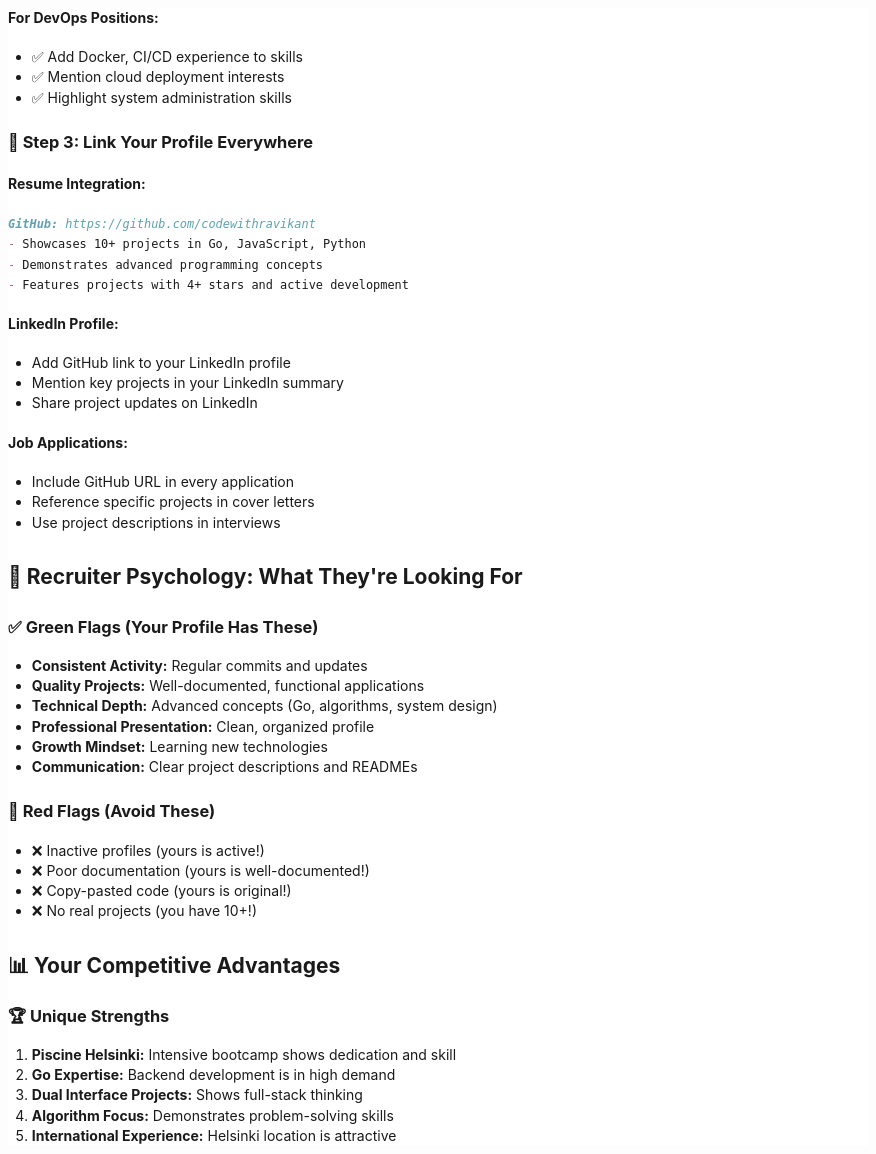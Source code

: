 #### For DevOps Positions:
- ✅ Add Docker, CI/CD experience to skills
- ✅ Mention cloud deployment interests
- ✅ Highlight system administration skills

### 🔗 **Step 3: Link Your Profile Everywhere**

#### Resume Integration:
```markdown
GitHub: https://github.com/codewithravikant
- Showcases 10+ projects in Go, JavaScript, Python
- Demonstrates advanced programming concepts
- Features projects with 4+ stars and active development
```

#### LinkedIn Profile:
- Add GitHub link to your LinkedIn profile
- Mention key projects in your LinkedIn summary
- Share project updates on LinkedIn

#### Job Applications:
- Include GitHub URL in every application
- Reference specific projects in cover letters
- Use project descriptions in interviews

## 🎯 **Recruiter Psychology: What They're Looking For**

### ✅ **Green Flags (Your Profile Has These)**
- **Consistent Activity:** Regular commits and updates
- **Quality Projects:** Well-documented, functional applications
- **Technical Depth:** Advanced concepts (Go, algorithms, system design)
- **Professional Presentation:** Clean, organized profile
- **Growth Mindset:** Learning new technologies
- **Communication:** Clear project descriptions and READMEs

### 🚫 **Red Flags (Avoid These)**
- ❌ Inactive profiles (yours is active!)
- ❌ Poor documentation (yours is well-documented!)
- ❌ Copy-pasted code (yours is original!)
- ❌ No real projects (you have 10+!)

## 📊 **Your Competitive Advantages**

### 🏆 **Unique Strengths**
1. **Piscine Helsinki:** Intensive bootcamp shows dedication and skill
2. **Go Expertise:** Backend development is in high demand
3. **Dual Interface Projects:** Shows full-stack thinking
4. **Algorithm Focus:** Demonstrates problem-solving skills
5. **International Experience:** Helsinki location is attractive
